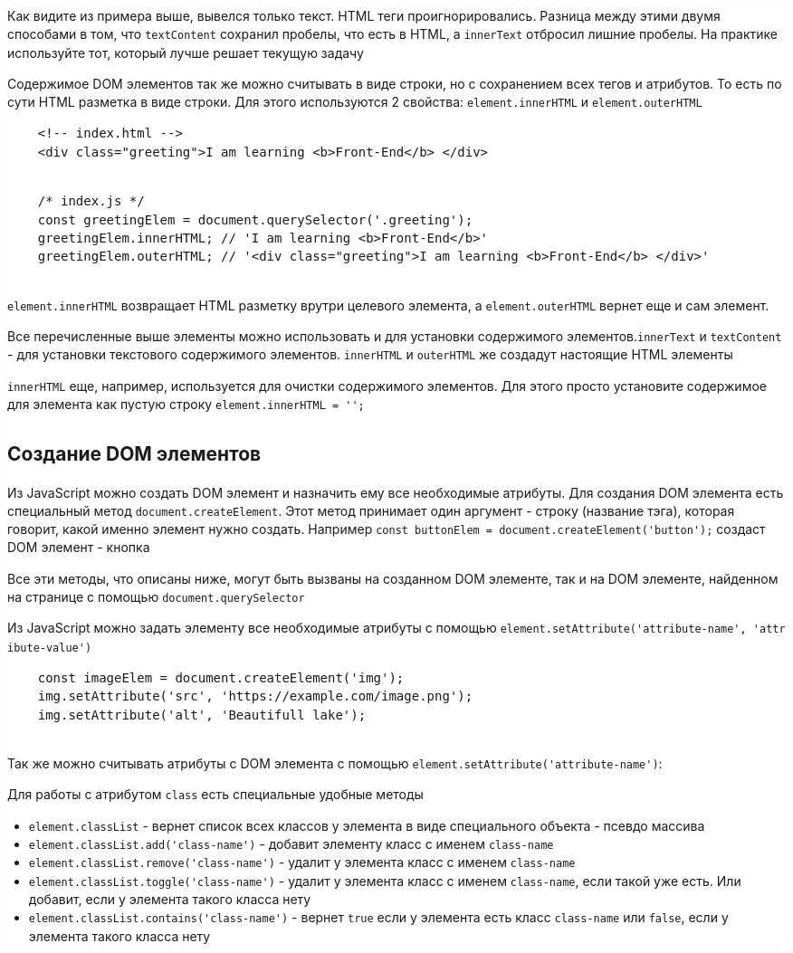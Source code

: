   Как видите из примера выше, вывелся только текст. HTML теги проигнорировались. Разница между этими двумя способами в том, что <code>textContent</code> сохранил пробелы, что есть в HTML, а <code>innerText</code> отбросил лишние пробелы. На практике используйте тот, который лучше решает текущую задачу
</p>

<p>Cодержимое DOM элементов так же можно считывать в виде строки, но с сохранением всех тегов и атрибутов. То есть по сути HTML разметка в виде строки. Для этого используются 2 свойства: <code>element.innerHTML</code> и <code>element.outerHTML</code>
  <pre>
    &lt;!-- index.html --&gt;
    &lt;div class="greeting"&gt;I am learning &lt;b&gt;Front-End&lt;/b&gt; &lt;/div&gt;
  </pre>
  <pre>
    /* index.js */
    const greetingElem = document.querySelector('.greeting');
    greetingElem.innerHTML; // 'I am learning &lt;b&gt;Front-End&lt;/b&gt;'
    greetingElem.outerHTML; // '&lt;div class="greeting"&gt;I am learning &lt;b&gt;Front-End&lt;/b&gt; &lt;/div&gt;'
  </pre>

  <code>element.innerHTML</code> возвращает HTML разметку врутри целевого элемента, а <code>element.outerHTML</code> вернет еще и сам элемент.
</p>

<p>Все перечисленные выше элементы можно использовать и для установки содержимого элементов.<code>innerText</code> и <code>textContent</code> - для установки текстового содержимого элементов. <code>innerHTML</code> и <code>outerHTML</code> же создадут настоящие HTML элементы</code></p>

<p><code>innerHTML</code> еще, например, используется для очистки содержимого элементов. Для этого просто установите содержимое для элемента как пустую строку <code>element.innerHTML = '';</code></p>



<h2>Создание DOM элементов</h2>

<p>Из JavaScript можно создать DOM элемент и назначить ему все необходимые атрибуты. Для создания DOM элемента есть специальный метод <code>document.createElement</code>. Этот метод принимает один аргумент - строку (название тэга), которая говорит, какой именно элемент нужно создать. Например <code>const buttonElem = document.createElement('button');</code> создаст DOM элемент - кнопка</p>

<p>Все эти методы, что описаны ниже, могут быть вызваны на созданном DOM элементе, так и на DOM элементе, найденном на странице с помощью <code>document.querySelector</code></p>

<p>Из JavaScript можно задать элементу все необходимые атрибуты c помощью <code>element.setAttribute('attribute-name', 'attribute-value')</code>
  <pre>
    const imageElem = document.createElement('img');
    img.setAttribute('src', 'https://example.com/image.png');
    img.setAttribute('alt', 'Beautifull lake');
  </pre>
  Так же можно считывать атрибуты с DOM элемента с помощью <code>element.setAttribute('attribute-name')</code>:
</p>

<p>Для работы с атрибутом <code>class</code> есть специальные удобные методы
  <ul>
    <li><code>element.classList</code> - вернет список всех классов у элемента в виде специального объекта - псевдо массива</li>
    <li><code>element.classList.add('class-name')</code> - добавит элементу класс с именем <code>class-name</code></li>
    <li><code>element.classList.remove('class-name')</code> - удалит у элемента класс с именем <code>class-name</code></li>
    <li><code>element.classList.toggle('class-name')</code> - удалит у элемента класс с именем <code>class-name</code>, если такой уже есть. Или добавит, если у элемента такого класса нету</li>
    <li><code>element.classList.contains('class-name')</code> - вернет <code>true</code> если у элемента есть класс <code>class-name</code> или <code>false</code>, если у элемента такого класса нету</li>
  </ul>